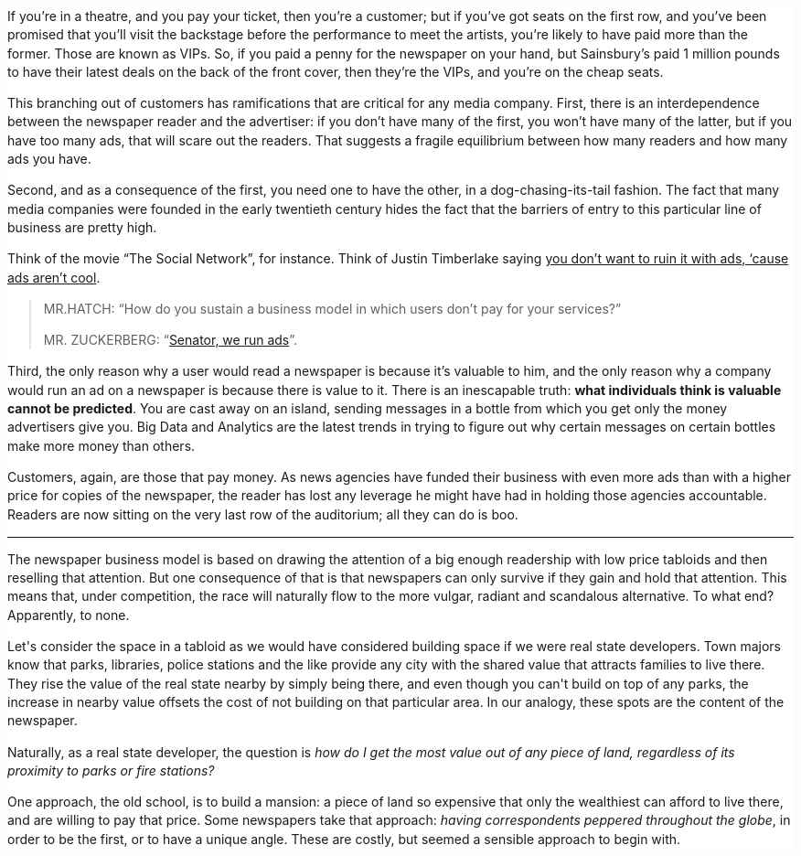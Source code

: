 If you’re in a theatre, and you pay your ticket, then you’re a customer; but if you’ve got seats on the first row, and you’ve been promised that you’ll visit the backstage before the performance to meet the artists, you’re likely to have paid more than the former. Those are known as VIPs. So, if you paid a penny for the newspaper on your hand, but Sainsbury’s paid 1 million pounds to have their latest deals on the back of the front cover, then they’re the VIPs, and you’re on the cheap seats.

This branching out of customers has ramifications that are critical for any media company. First, there is an interdependence between the newspaper reader and the advertiser: if you don’t have many of the first, you won’t have many of the latter, but if you have too many ads, that will scare out the readers. That suggests a fragile equilibrium between how many readers and how many ads you have.

Second, and as a consequence of the first, you need one to have the other, in a dog-chasing-its-tail fashion. The fact that many media companies were founded in the early twentieth century hides the fact that the barriers of entry to this particular line of business are pretty high.

Think of the movie “The Social Network”, for instance. Think of Justin Timberlake saying [you don’t want to ruin it with ads, ‘cause ads aren’t cool](https://www.youtube.com/watch?v=k5fJmkv02is).

> MR.HATCH: “How do you sustain a business model in which users don’t pay for your services?”
>
> MR. ZUCKERBERG: “[Senator, we run ads](https://www.youtube.com/watch?v=GGTWUOxkfGQ)”.

Third, the only reason why a user would read a newspaper is because it’s valuable to him, and the only reason why a company would run an ad on a newspaper is because there is value to it. There is an inescapable truth: __what individuals think is valuable cannot be predicted__. You are cast away on an island, sending messages in a bottle from which you get only the money advertisers give you. Big Data and Analytics are the latest trends in trying to figure out why certain messages on certain bottles make more money than others.

Customers, again, are those that pay money. As news agencies have funded their business with even more ads than with a higher price for copies of the newspaper, the reader has lost any leverage he might have had in holding those agencies accountable. Readers are now sitting on the very last row of the auditorium; all they can do is boo.

<hr>

The newspaper business model is based on drawing the attention of a big enough readership with low price tabloids and then reselling that attention. But one consequence of that is that newspapers can only survive if they gain and hold that attention. This means that, under competition, the race will naturally flow to the more vulgar, radiant and scandalous alternative. To what end? Apparently, to none.

Let's consider the space in a tabloid as we would have considered building space if we were real state developers. Town majors know that parks, libraries, police stations and the like provide any city with the shared value that attracts families to live there. They rise the value of the real state nearby by simply being there, and even though you can't build on top of any parks, the increase in nearby value offsets the cost of not building on that particular area. In our analogy, these spots are the content of the newspaper.

Naturally, as a real state developer, the question is *how do I get the most value out of any piece of land, regardless of its proximity to parks or fire stations?*

One approach, the old school, is to build a mansion: a piece of land so expensive that only the wealthiest can afford to live there, and are willing to pay that price. Some newspapers take that approach: *having correspondents peppered throughout the globe*, in order to be the first, or to have a unique angle. These are costly, but seemed a sensible approach to begin with.
